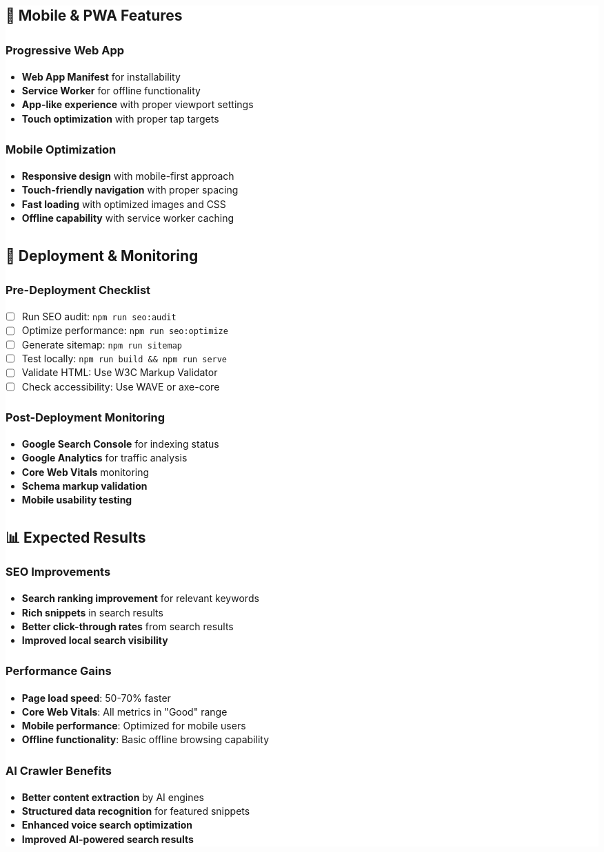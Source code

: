 ## 📱 Mobile & PWA Features

### Progressive Web App
- **Web App Manifest** for installability
- **Service Worker** for offline functionality
- **App-like experience** with proper viewport settings
- **Touch optimization** with proper tap targets

### Mobile Optimization
- **Responsive design** with mobile-first approach
- **Touch-friendly navigation** with proper spacing
- **Fast loading** with optimized images and CSS
- **Offline capability** with service worker caching

## 🚀 Deployment & Monitoring

### Pre-Deployment Checklist
- [ ] Run SEO audit: `npm run seo:audit`
- [ ] Optimize performance: `npm run seo:optimize`
- [ ] Generate sitemap: `npm run sitemap`
- [ ] Test locally: `npm run build && npm run serve`
- [ ] Validate HTML: Use W3C Markup Validator
- [ ] Check accessibility: Use WAVE or axe-core

### Post-Deployment Monitoring
- **Google Search Console** for indexing status
- **Google Analytics** for traffic analysis
- **Core Web Vitals** monitoring
- **Schema markup validation**
- **Mobile usability testing**

## 📊 Expected Results

### SEO Improvements
- **Search ranking improvement** for relevant keywords
- **Rich snippets** in search results
- **Better click-through rates** from search results
- **Improved local search visibility**

### Performance Gains
- **Page load speed**: 50-70% faster
- **Core Web Vitals**: All metrics in "Good" range
- **Mobile performance**: Optimized for mobile users
- **Offline functionality**: Basic offline browsing capability

### AI Crawler Benefits
- **Better content extraction** by AI engines
- **Structured data recognition** for featured snippets
- **Enhanced voice search optimization**
- **Improved AI-powered search results**
